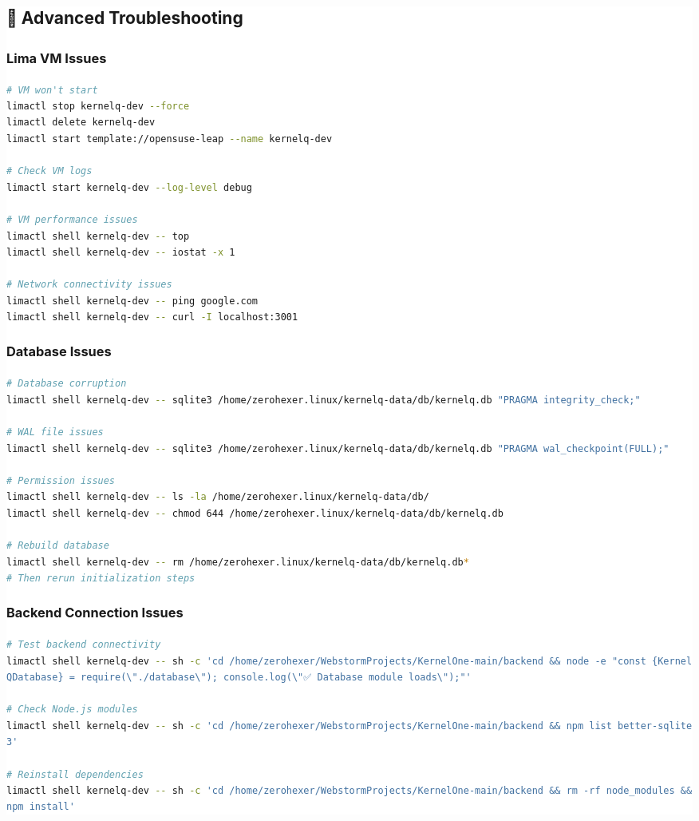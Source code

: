 ## 🔧 Advanced Troubleshooting

### Lima VM Issues

```bash
# VM won't start
limactl stop kernelq-dev --force
limactl delete kernelq-dev  
limactl start template://opensuse-leap --name kernelq-dev

# Check VM logs
limactl start kernelq-dev --log-level debug

# VM performance issues
limactl shell kernelq-dev -- top
limactl shell kernelq-dev -- iostat -x 1

# Network connectivity issues
limactl shell kernelq-dev -- ping google.com
limactl shell kernelq-dev -- curl -I localhost:3001
```

### Database Issues

```bash
# Database corruption
limactl shell kernelq-dev -- sqlite3 /home/zerohexer.linux/kernelq-data/db/kernelq.db "PRAGMA integrity_check;"

# WAL file issues
limactl shell kernelq-dev -- sqlite3 /home/zerohexer.linux/kernelq-data/db/kernelq.db "PRAGMA wal_checkpoint(FULL);"

# Permission issues
limactl shell kernelq-dev -- ls -la /home/zerohexer.linux/kernelq-data/db/
limactl shell kernelq-dev -- chmod 644 /home/zerohexer.linux/kernelq-data/db/kernelq.db

# Rebuild database
limactl shell kernelq-dev -- rm /home/zerohexer.linux/kernelq-data/db/kernelq.db*
# Then rerun initialization steps
```

### Backend Connection Issues

```bash
# Test backend connectivity
limactl shell kernelq-dev -- sh -c 'cd /home/zerohexer/WebstormProjects/KernelOne-main/backend && node -e "const {KernelQDatabase} = require(\"./database\"); console.log(\"✅ Database module loads\");"'

# Check Node.js modules
limactl shell kernelq-dev -- sh -c 'cd /home/zerohexer/WebstormProjects/KernelOne-main/backend && npm list better-sqlite3'

# Reinstall dependencies
limactl shell kernelq-dev -- sh -c 'cd /home/zerohexer/WebstormProjects/KernelOne-main/backend && rm -rf node_modules && npm install'
```

